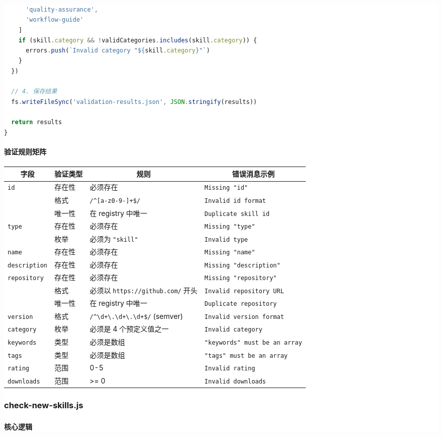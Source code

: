 ```javascript
      'quality-assurance',
      'workflow-guide'
    ]
    if (skill.category && !validCategories.includes(skill.category)) {
      errors.push(`Invalid category "${skill.category}"`)
    }
  })

  // 4. 保存结果
  fs.writeFileSync('validation-results.json', JSON.stringify(results))
  
  return results
}
```

#### 验证规则矩阵

| 字段          | 验证类型 | 规则                                         | 错误消息示例                      |
| ------------- | -------- | -------------------------------------------- | --------------------------------- |
| `id`          | 存在性   | 必须存在                                     | `Missing "id"`                    |
|               | 格式     | `/^[a-z0-9-]+$/`                             | `Invalid id format`               |
|               | 唯一性   | 在 registry 中唯一                           | `Duplicate skill id`              |
| `type`        | 存在性   | 必须存在                                     | `Missing "type"`                  |
|               | 枚举     | 必须为 `"skill"`                             | `Invalid type`                    |
| `name`        | 存在性   | 必须存在                                     | `Missing "name"`                  |
| `description` | 存在性   | 必须存在                                     | `Missing "description"`           |
| `repository`  | 存在性   | 必须存在                                     | `Missing "repository"`            |
|               | 格式     | 必须以 `https://github.com/` 开头            | `Invalid repository URL`          |
|               | 唯一性   | 在 registry 中唯一                           | `Duplicate repository`            |
| `version`     | 格式     | `/^\d+\.\d+\.\d+$/` (semver)                 | `Invalid version format`          |
| `category`    | 枚举     | 必须是 4 个预定义值之一                      | `Invalid category`                |
| `keywords`    | 类型     | 必须是数组                                   | `"keywords" must be an array`     |
| `tags`        | 类型     | 必须是数组                                   | `"tags" must be an array`         |
| `rating`      | 范围     | 0-5                                          | `Invalid rating`                  |
| `downloads`   | 范围     | >= 0                                         | `Invalid downloads`               |

### check-new-skills.js

#### 核心逻辑
